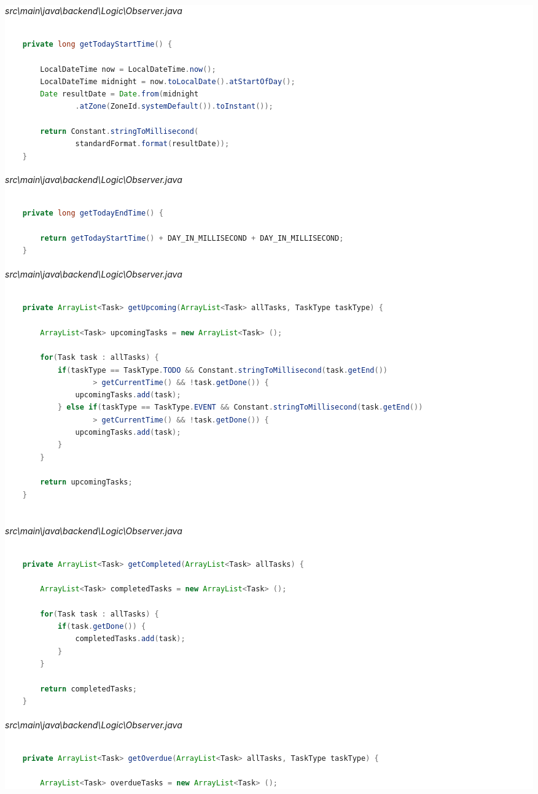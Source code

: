 ###### src\main\java\backend\Logic\Observer.java
``` java
	private long getTodayStartTime() {

		LocalDateTime now = LocalDateTime.now();
		LocalDateTime midnight = now.toLocalDate().atStartOfDay();
		Date resultDate = Date.from(midnight
				.atZone(ZoneId.systemDefault()).toInstant());

		return Constant.stringToMillisecond(
				standardFormat.format(resultDate));
	}

```
###### src\main\java\backend\Logic\Observer.java
``` java
	private long getTodayEndTime() {

		return getTodayStartTime() + DAY_IN_MILLISECOND + DAY_IN_MILLISECOND;
	}

```
###### src\main\java\backend\Logic\Observer.java
``` java
	private ArrayList<Task> getUpcoming(ArrayList<Task> allTasks, TaskType taskType) {

		ArrayList<Task> upcomingTasks = new ArrayList<Task> ();

		for(Task task : allTasks) {
			if(taskType == TaskType.TODO && Constant.stringToMillisecond(task.getEnd()) 
					> getCurrentTime() && !task.getDone()) {
				upcomingTasks.add(task);
			} else if(taskType == TaskType.EVENT && Constant.stringToMillisecond(task.getEnd())
					> getCurrentTime() && !task.getDone()) {
				upcomingTasks.add(task);
			}
		}

		return upcomingTasks;
	}
	
```
###### src\main\java\backend\Logic\Observer.java
``` java
	private ArrayList<Task> getCompleted(ArrayList<Task> allTasks) {
		
		ArrayList<Task> completedTasks = new ArrayList<Task> ();
		
		for(Task task : allTasks) {
			if(task.getDone()) {
				completedTasks.add(task);
			}
		}
		
		return completedTasks;
	}

```
###### src\main\java\backend\Logic\Observer.java
``` java
	private ArrayList<Task> getOverdue(ArrayList<Task> allTasks, TaskType taskType) {

		ArrayList<Task> overdueTasks = new ArrayList<Task> ();

```